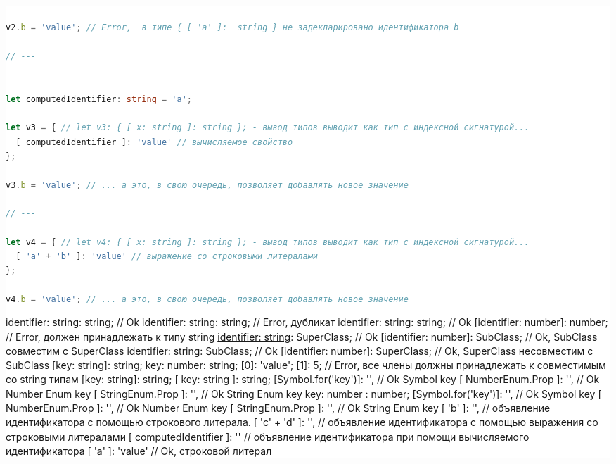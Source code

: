 ~~~~~typescript

v2.b = 'value'; // Error,  в типе { [ 'a' ]:  string } не задекларировано идентификатора b

// ---


let computedIdentifier: string = 'a';

let v3 = { // let v3: { [ x: string ]: string }; - вывод типов выводит как тип с индексной сигнатурой...
  [ computedIdentifier ]: 'value' // вычисляемое свойство
};

v3.b = 'value'; // ... а это, в свою очередь, позволяет добавлять новое значение

// ---

let v4 = { // let v4: { [ x: string ]: string }; - вывод типов выводит как тип с индексной сигнатурой...
  [ 'a' + 'b' ]: 'value' // выражение со строковыми литералами
};

v4.b = 'value'; // ... а это, в свою очередь, позволяет добавлять новое значение
~~~~~


   [identifier: string]: string;
   [key: number]: string;
   [name: number]: string;
  [key:string]: string;
  [key:number]: string;
   [identifier: string]: string; // Ok
   [identifier: string]: string; // Error, дубликат
   [identifier: string]: string; // Ok
   [identifier: number]: number; // Error, должен принадлежать к типу string
   [identifier: string]: SuperClass; // Ok
   [identifier: number]: SubClass; // Ok, SubClass совместим с SuperClass
   [identifier: string]: SubClass; // Ok
   [identifier: number]: SuperClass; // Ok, SuperClass несовместим с SubClass
  [key: string]: string;
  [key: number]: string;
  [0]: 'value';
  [1]: 5; // Error, все члены должны принадлежать к совместимым со string типам
  [key: string]: string;
  [ key: string ]: string;
 [Symbol.for('key')]: '',            // Ok Symbol key
 [ NumberEnum.Prop ]: '',            // Ok Number Enum key
 [ StringEnum.Prop ]: '',            // Ok String Enum key
 [ key: number ]: number;
 [Symbol.for('key')]: '',            // Ok Symbol key
 [ NumberEnum.Prop ]: '',            // Ok Number Enum key
 [ StringEnum.Prop ]: '',            // Ok String Enum key
  [ 'b' ]: '', // объявление идентификатора с помощью строкового литерала.
  [ 'c' + 'd' ]: '', // объявление идентификатора с помощью выражения со строковыми литералами
  [ computedIdentifier ]: '' // объявление идентификатора при помощи вычисляемого идентификатора
  [ 'a' ]: 'value'  // Ok, строковой литерал